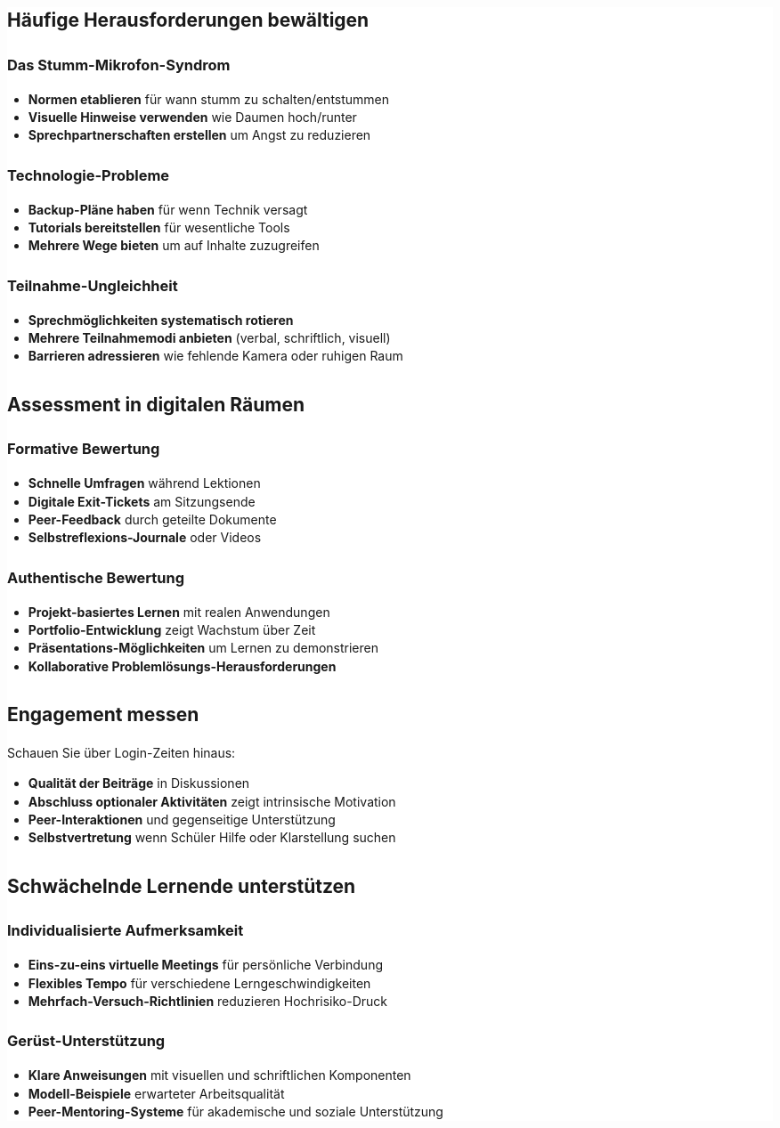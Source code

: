 ## Häufige Herausforderungen bewältigen

### Das Stumm-Mikrofon-Syndrom
- **Normen etablieren** für wann stumm zu schalten/entstummen
- **Visuelle Hinweise verwenden** wie Daumen hoch/runter
- **Sprechpartnerschaften erstellen** um Angst zu reduzieren

### Technologie-Probleme
- **Backup-Pläne haben** für wenn Technik versagt
- **Tutorials bereitstellen** für wesentliche Tools
- **Mehrere Wege bieten** um auf Inhalte zuzugreifen

### Teilnahme-Ungleichheit
- **Sprechmöglichkeiten systematisch rotieren**
- **Mehrere Teilnahmemodi anbieten** (verbal, schriftlich, visuell)
- **Barrieren adressieren** wie fehlende Kamera oder ruhigen Raum

## Assessment in digitalen Räumen

### Formative Bewertung
- **Schnelle Umfragen** während Lektionen
- **Digitale Exit-Tickets** am Sitzungsende
- **Peer-Feedback** durch geteilte Dokumente
- **Selbstreflexions-Journale** oder Videos

### Authentische Bewertung
- **Projekt-basiertes Lernen** mit realen Anwendungen
- **Portfolio-Entwicklung** zeigt Wachstum über Zeit
- **Präsentations-Möglichkeiten** um Lernen zu demonstrieren
- **Kollaborative Problemlösungs-Herausforderungen**

## Engagement messen

Schauen Sie über Login-Zeiten hinaus:
- **Qualität der Beiträge** in Diskussionen
- **Abschluss optionaler Aktivitäten** zeigt intrinsische Motivation
- **Peer-Interaktionen** und gegenseitige Unterstützung
- **Selbstvertretung** wenn Schüler Hilfe oder Klarstellung suchen

## Schwächelnde Lernende unterstützen

### Individualisierte Aufmerksamkeit
- **Eins-zu-eins virtuelle Meetings** für persönliche Verbindung
- **Flexibles Tempo** für verschiedene Lerngeschwindigkeiten
- **Mehrfach-Versuch-Richtlinien** reduzieren Hochrisiko-Druck

### Gerüst-Unterstützung
- **Klare Anweisungen** mit visuellen und schriftlichen Komponenten
- **Modell-Beispiele** erwarteter Arbeitsqualität
- **Peer-Mentoring-Systeme** für akademische und soziale Unterstützung
